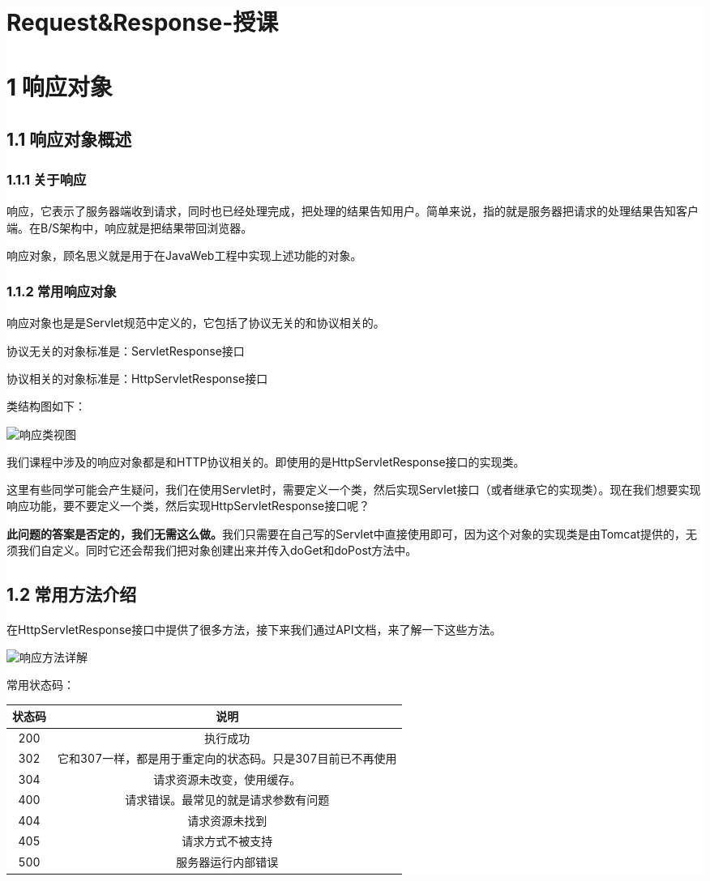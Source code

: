 # Request&Response-授课

# 1 响应对象

## 1.1 响应对象概述

### 1.1.1 关于响应

响应，它表示了服务器端收到请求，同时也已经处理完成，把处理的结果告知用户。简单来说，指的就是服务器把请求的处理结果告知客户端。在B/S架构中，响应就是把结果带回浏览器。

响应对象，顾名思义就是用于在JavaWeb工程中实现上述功能的对象。

### 1.1.2 常用响应对象

响应对象也是是Servlet规范中定义的，它包括了协议无关的和协议相关的。

协议无关的对象标准是：ServletResponse接口

协议相关的对象标准是：HttpServletResponse接口

类结构图如下：

![响应类视图](./img/java/javaweb/Request&Response-授课.assets/响应类视图.png)

我们课程中涉及的响应对象都是和HTTP协议相关的。即使用的是HttpServletResponse接口的实现类。

这里有些同学可能会产生疑问，我们在使用Servlet时，需要定义一个类，然后实现Servlet接口（或者继承它的实现类）。现在我们想要实现响应功能，要不要定义一个类，然后实现HttpServletResponse接口呢？

<b>此问题的答案是否定的，我们无需这么做。</b>我们只需要在自己写的Servlet中直接使用即可，因为这个对象的实现类是由Tomcat提供的，无须我们自定义。同时它还会帮我们把对象创建出来并传入doGet和doPost方法中。

## 1.2 常用方法介绍 

在HttpServletResponse接口中提供了很多方法，接下来我们通过API文档，来了解一下这些方法。

![响应方法详解](./img/java/javaweb/Request&Response-授课.assets/响应方法详解.png)

常用状态码：

| 状态码 |                            说明                            |
| :----: | :--------------------------------------------------------: |
|  200   |                          执行成功                          |
|  302   | 它和307一样，都是用于重定向的状态码。只是307目前已不再使用 |
|  304   |                 请求资源未改变，使用缓存。                 |
|  400   |            请求错误。最常见的就是请求参数有问题            |
|  404   |                       请求资源未找到                       |
|  405   |                      请求方式不被支持                      |
|  500   |                     服务器运行内部错误                     |

